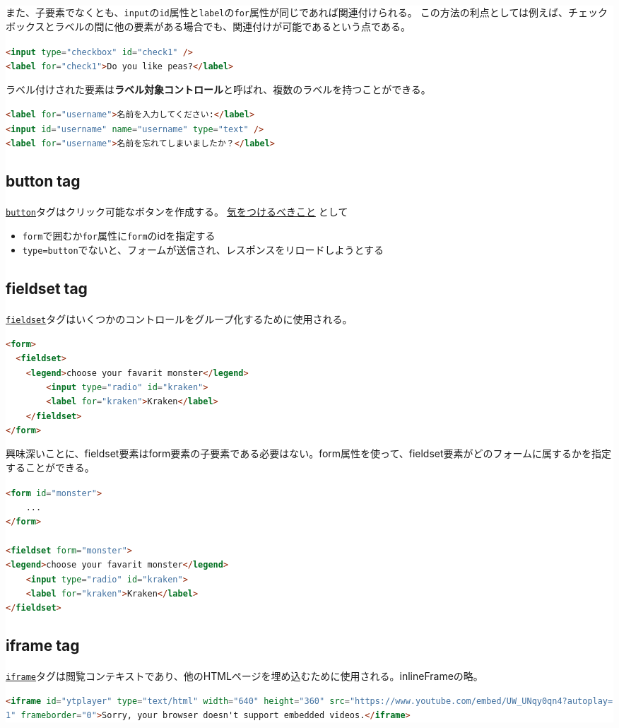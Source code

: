 また、子要素でなくとも、`input`の`id`属性と`label`の`for`属性が同じであれば関連付けられる。
この方法の利点としては例えば、チェックボックスとラベルの間に他の要素がある場合でも、関連付けが可能であるという点である。
```html
<input type="checkbox" id="check1" />
<label for="check1">Do you like peas?</label>
```

ラベル付けされた要素は**ラベル対象コントロール**と呼ばれ、複数のラベルを持つことができる。
```html
<label for="username">名前を入力してください:</label>
<input id="username" name="username" type="text" />
<label for="username">名前を忘れてしまいましたか？</label>
```

## button tag
[`button`](https://developer.mozilla.org/ja/docs/Web/HTML/Element/button)タグはクリック可能なボタンを作成する。
[気をつけるべきこと](https://developer.mozilla.org/ja/docs/Web/HTML/Element/button#%E3%83%A1%E3%83%A2)
として
- `form`で囲むか`for`属性に`form`のidを指定する
- `type=button`でないと、フォームが送信され、レスポンスをリロードしようとする

## fieldset tag
[`fieldset`](https://developer.mozilla.org/ja/docs/Web/HTML/Element/fieldset)タグはいくつかのコントロールをグループ化するために使用される。

```html
<form>
  <fieldset>
    <legend>choose your favarit monster</legend>
        <input type="radio" id="kraken">
        <label for="kraken">Kraken</label>
    </fieldset>
</form>
```

興味深いことに、fieldset要素はform要素の子要素である必要はない。form属性を使って、fieldset要素がどのフォームに属するかを指定することができる。
```html
<form id="monster">
    ...
</form>

<fieldset form="monster">
<legend>choose your favarit monster</legend>
    <input type="radio" id="kraken">
    <label for="kraken">Kraken</label>
</fieldset>
```


## iframe tag
[`iframe`](https://developer.mozilla.org/ja/docs/Web/HTML/Element/iframe)タグは閲覧コンテキストであり、他のHTMLページを埋め込むために使用される。inlineFrameの略。
```html
<iframe id="ytplayer" type="text/html" width="640" height="360" src="https://www.youtube.com/embed/UW_UNqy0qn4?autoplay=1" frameborder="0">Sorry, your browser doesn't support embedded videos.</iframe>
```
